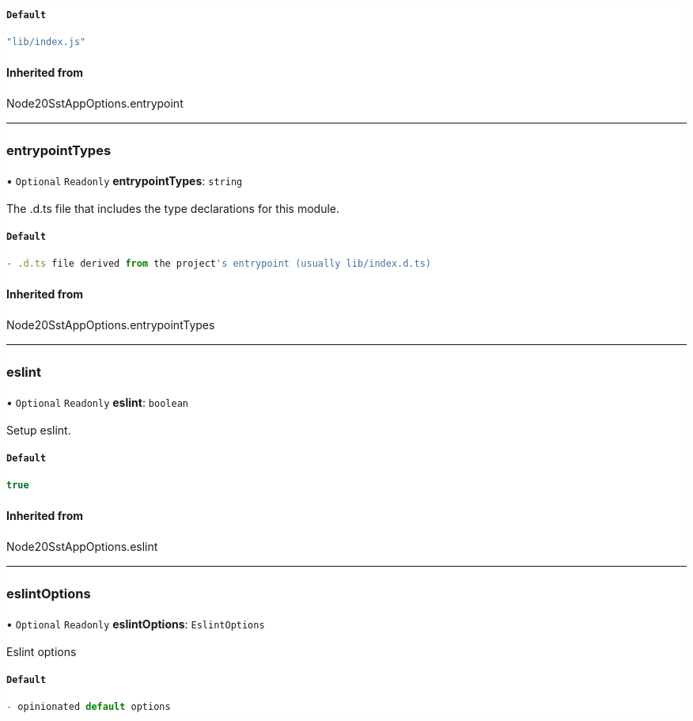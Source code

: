 **`Default`**

```ts
"lib/index.js"
```

#### Inherited from

Node20SstAppOptions.entrypoint

___

### entrypointTypes

• `Optional` `Readonly` **entrypointTypes**: `string`

The .d.ts file that includes the type declarations for this module.

**`Default`**

```ts
- .d.ts file derived from the project's entrypoint (usually lib/index.d.ts)
```

#### Inherited from

Node20SstAppOptions.entrypointTypes

___

### eslint

• `Optional` `Readonly` **eslint**: `boolean`

Setup eslint.

**`Default`**

```ts
true
```

#### Inherited from

Node20SstAppOptions.eslint

___

### eslintOptions

• `Optional` `Readonly` **eslintOptions**: `EslintOptions`

Eslint options

**`Default`**

```ts
- opinionated default options
```
